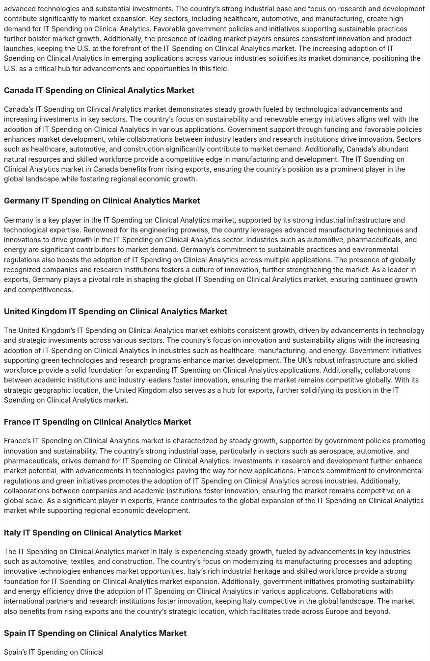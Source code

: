 advanced technologies and substantial investments. The country&rsquo;s strong industrial base and focus on research and development contribute significantly to market expansion. Key sectors, including healthcare, automotive, and manufacturing, create high demand for IT Spending on Clinical Analytics. Favorable government policies and initiatives supporting sustainable practices further bolster market growth. Additionally, the presence of leading market players ensures consistent innovation and product launches, keeping the U.S. at the forefront of the IT Spending on Clinical Analytics market. The increasing adoption of IT Spending on Clinical Analytics in emerging applications across various industries solidifies its market dominance, positioning the U.S. as a critical hub for advancements and opportunities in this field.</p><h3>Canada IT Spending on Clinical Analytics Market</h3><p>Canada&rsquo;s IT Spending on Clinical Analytics market demonstrates steady growth fueled by technological advancements and increasing investments in key sectors. The country&rsquo;s focus on sustainability and renewable energy initiatives aligns well with the adoption of IT Spending on Clinical Analytics in various applications. Government support through funding and favorable policies enhances market development, while collaborations between industry leaders and research institutions drive innovation. Sectors such as healthcare, automotive, and construction significantly contribute to market demand. Additionally, Canada&rsquo;s abundant natural resources and skilled workforce provide a competitive edge in manufacturing and development. The IT Spending on Clinical Analytics market in Canada benefits from rising exports, ensuring the country&rsquo;s position as a prominent player in the global landscape while fostering regional economic growth.</p><h3>Germany IT Spending on Clinical Analytics Market</h3><p>Germany is a key player in the IT Spending on Clinical Analytics market, supported by its strong industrial infrastructure and technological expertise. Renowned for its engineering prowess, the country leverages advanced manufacturing techniques and innovations to drive growth in the IT Spending on Clinical Analytics sector. Industries such as automotive, pharmaceuticals, and energy are significant contributors to market demand. Germany&rsquo;s commitment to sustainable practices and environmental regulations also boosts the adoption of IT Spending on Clinical Analytics across multiple applications. The presence of globally recognized companies and research institutions fosters a culture of innovation, further strengthening the market. As a leader in exports, Germany plays a pivotal role in shaping the global IT Spending on Clinical Analytics market, ensuring continued growth and competitiveness.</p><h3>United Kingdom IT Spending on Clinical Analytics Market</h3><p>The United Kingdom&rsquo;s IT Spending on Clinical Analytics market exhibits consistent growth, driven by advancements in technology and strategic investments across various sectors. The country&rsquo;s focus on innovation and sustainability aligns with the increasing adoption of IT Spending on Clinical Analytics in industries such as healthcare, manufacturing, and energy. Government initiatives supporting green technologies and research programs enhance market development. The UK&rsquo;s robust infrastructure and skilled workforce provide a solid foundation for expanding IT Spending on Clinical Analytics applications. Additionally, collaborations between academic institutions and industry leaders foster innovation, ensuring the market remains competitive globally. With its strategic geographic location, the United Kingdom also serves as a hub for exports, further solidifying its position in the IT Spending on Clinical Analytics market.</p><h3>France IT Spending on Clinical Analytics Market</h3><p>France&rsquo;s IT Spending on Clinical Analytics market is characterized by steady growth, supported by government policies promoting innovation and sustainability. The country&rsquo;s strong industrial base, particularly in sectors such as aerospace, automotive, and pharmaceuticals, drives demand for IT Spending on Clinical Analytics. Investments in research and development further enhance market potential, with advancements in technologies paving the way for new applications. France&rsquo;s commitment to environmental regulations and green initiatives promotes the adoption of IT Spending on Clinical Analytics across industries. Additionally, collaborations between companies and academic institutions foster innovation, ensuring the market remains competitive on a global scale. As a significant player in exports, France contributes to the global expansion of the IT Spending on Clinical Analytics market while supporting regional economic development.</p><h3>Italy IT Spending on Clinical Analytics Market</h3><p>The IT Spending on Clinical Analytics market in Italy is experiencing steady growth, fueled by advancements in key industries such as automotive, textiles, and construction. The country&rsquo;s focus on modernizing its manufacturing processes and adopting innovative technologies enhances market opportunities. Italy&rsquo;s rich industrial heritage and skilled workforce provide a strong foundation for IT Spending on Clinical Analytics market expansion. Additionally, government initiatives promoting sustainability and energy efficiency drive the adoption of IT Spending on Clinical Analytics in various applications. Collaborations with international partners and research institutions foster innovation, keeping Italy competitive in the global landscape. The market also benefits from rising exports and the country&rsquo;s strategic location, which facilitates trade across Europe and beyond.</p><h3>Spain IT Spending on Clinical Analytics Market</h3><p>Spain&rsquo;s IT Spending on Clinical